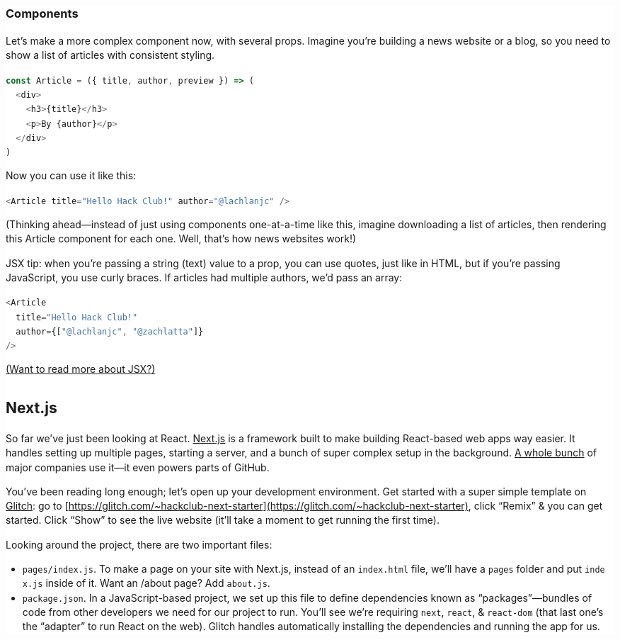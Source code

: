 ### Components

Let’s make a more complex component now, with several props. Imagine you’re building a news website or a blog, so you need to show a list of articles with consistent styling.

```js
const Article = ({ title, author, preview }) => (
  <div>
    <h3>{title}</h3>
    <p>By {author}</p>
  </div>
)
```

Now you can use it like this:

```js
<Article title="Hello Hack Club!" author="@lachlanjc" />
```

(Thinking ahead—instead of just using components one-at-a-time like this, imagine downloading a list of articles, then rendering this Article component for each one. Well, that’s how news websites work!)

JSX tip: when you’re passing a string (text) value to a prop, you can use quotes, just like in HTML, but if you’re passing JavaScript, you use curly braces. If articles had multiple authors, we’d pass an array:

```js
<Article
  title="Hello Hack Club!"
  author={["@lachlanjc", "@zachlatta"]}
/>
```

[(Want to read more about JSX?)](https://reactjs.org/docs/introducing-jsx.html)

## Next.js

So far we’ve just been looking at React. [Next.js](https://nextjs.org) is a framework built to make building React-based web apps way easier. It handles setting up multiple pages, starting a server, and a bunch of super complex setup in the background. [A whole bunch](https://nextjs.org/showcase/) of major companies use it—it even powers parts of GitHub.

You’ve been reading long enough; let’s open up your development environment. Get started with a super simple template on [Glitch](https://glitch.com): go to [https://glitch.com/~hackclub-next-starter](https://glitch.com/~hackclub-next-starter), click “Remix” & you can get started. Click “Show” to see the live website (it’ll take a moment to get running the first time).

Looking around the project, there are two important files:

- `pages/index.js`. To make a page on your site with Next.js, instead of an `index.html` file, we’ll have a `pages` folder and put `index.js` inside of it. Want an /about page? Add `about.js`.
- `package.json`. In a JavaScript-based project, we set up this file to define dependencies known as “packages”—bundles of code from other developers we need for our project to run. You’ll see we’re requiring `next`, `react`, & `react-dom` (that last one’s the “adapter” to run React on the web). Glitch handles automatically installing the dependencies and running the app for us.

